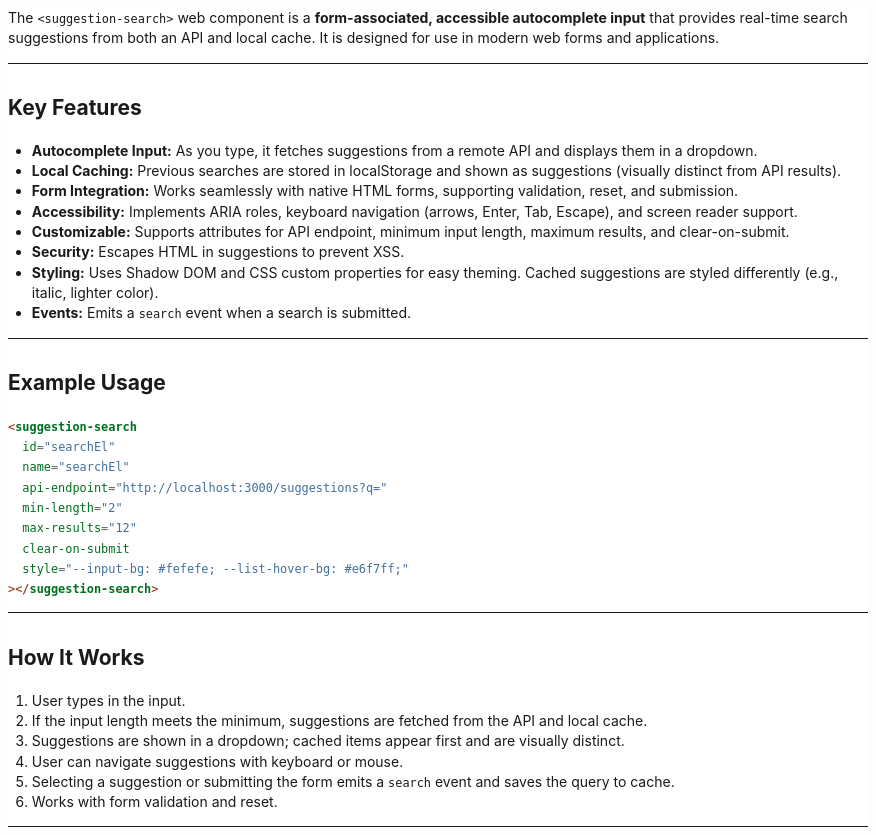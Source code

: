 The `<suggestion-search>` web component is a **form-associated, accessible autocomplete input** that provides real-time search suggestions from both an API and local cache. It is designed for use in modern web forms and applications.

---

## Key Features

- **Autocomplete Input:** As you type, it fetches suggestions from a remote API and displays them in a dropdown.
- **Local Caching:** Previous searches are stored in localStorage and shown as suggestions (visually distinct from API results).
- **Form Integration:** Works seamlessly with native HTML forms, supporting validation, reset, and submission.
- **Accessibility:** Implements ARIA roles, keyboard navigation (arrows, Enter, Tab, Escape), and screen reader support.
- **Customizable:** Supports attributes for API endpoint, minimum input length, maximum results, and clear-on-submit.
- **Security:** Escapes HTML in suggestions to prevent XSS.
- **Styling:** Uses Shadow DOM and CSS custom properties for easy theming. Cached suggestions are styled differently (e.g., italic, lighter color).
- **Events:** Emits a `search` event when a search is submitted.

---

## Example Usage

```html
<suggestion-search
  id="searchEl"
  name="searchEl"
  api-endpoint="http://localhost:3000/suggestions?q="
  min-length="2"
  max-results="12"
  clear-on-submit
  style="--input-bg: #fefefe; --list-hover-bg: #e6f7ff;"
></suggestion-search>
```

---

## How It Works

1. User types in the input.
2. If the input length meets the minimum, suggestions are fetched from the API and local cache.
3. Suggestions are shown in a dropdown; cached items appear first and are visually distinct.
4. User can navigate suggestions with keyboard or mouse.
5. Selecting a suggestion or submitting the form emits a `search` event and saves the query to cache.
6. Works with form validation and reset.

---
